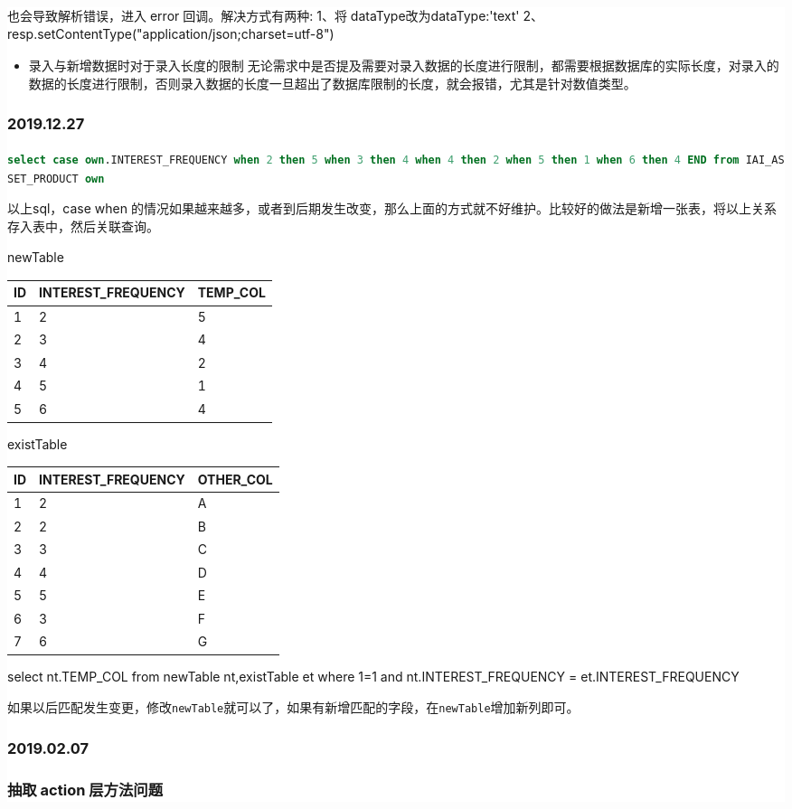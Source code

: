 ```javascript
```
也会导致解析错误，进入 error 回调。解决方式有两种:
1、将 dataType改为dataType:'text'
2、resp.setContentType("application/json;charset=utf-8")

- 录入与新增数据时对于录入长度的限制
无论需求中是否提及需要对录入数据的长度进行限制，都需要根据数据库的实际长度，对录入的数据的长度进行限制，否则录入数据的长度一旦超出了数据库限制的长度，就会报错，尤其是针对数值类型。

### 2019.12.27

```sql
select case own.INTEREST_FREQUENCY when 2 then 5 when 3 then 4 when 4 then 2 when 5 then 1 when 6 then 4 END from IAI_ASSET_PRODUCT own
```

以上sql，case when 的情况如果越来越多，或者到后期发生改变，那么上面的方式就不好维护。比较好的做法是新增一张表，将以上关系存入表中，然后关联查询。

newTable

| ID   | INTEREST_FREQUENCY | TEMP_COL |
| ---- | ------------------ | -------- |
| 1    | 2                  | 5        |
| 2    | 3                  | 4        |
| 3    | 4                  | 2        |
| 4    | 5                  | 1        |
| 5    | 6                  | 4        |

existTable

| ID   | INTEREST_FREQUENCY | OTHER_COL |
| ---- | ------------------ | --------- |
| 1    | 2                  | A         |
| 2    | 2                  | B         |
| 3    | 3                  | C         |
| 4    | 4                  | D         |
| 5    | 5                  | E         |
| 6    | 3                  | F         |
| 7    | 6                  | G         |

select nt.TEMP_COL from newTable nt,existTable et where 1=1 and  nt.INTEREST_FREQUENCY = et.INTEREST_FREQUENCY

如果以后匹配发生变更，修改`newTable`就可以了，如果有新增匹配的字段，在`newTable`增加新列即可。

### 2019.02.07

### 抽取 action 层方法问题
